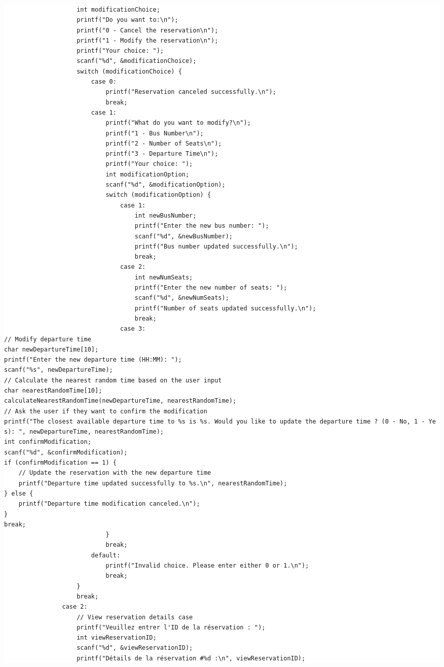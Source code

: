                         int modificationChoice;
                        printf("Do you want to:\n");
                        printf("0 - Cancel the reservation\n");
                        printf("1 - Modify the reservation\n");
                        printf("Your choice: ");
                        scanf("%d", &modificationChoice);
                        switch (modificationChoice) {
                            case 0:
                                printf("Reservation canceled successfully.\n");
                                break;
                            case 1:
                                printf("What do you want to modify?\n");
                                printf("1 - Bus Number\n");
                                printf("2 - Number of Seats\n");
                                printf("3 - Departure Time\n");
                                printf("Your choice: ");
                                int modificationOption;
                                scanf("%d", &modificationOption);
                                switch (modificationOption) {
                                    case 1:
                                        int newBusNumber;
                                        printf("Enter the new bus number: ");
                                        scanf("%d", &newBusNumber);
                                        printf("Bus number updated successfully.\n");
                                        break;
                                    case 2:
                                        int newNumSeats;
                                        printf("Enter the new number of seats: ");
                                        scanf("%d", &newNumSeats);
                                        printf("Number of seats updated successfully.\n");
                                        break;
                                    case 3:
    // Modify departure time
    char newDepartureTime[10];
    printf("Enter the new departure time (HH:MM): ");
    scanf("%s", newDepartureTime);
    // Calculate the nearest random time based on the user input
    char nearestRandomTime[10];
    calculateNearestRandomTime(newDepartureTime, nearestRandomTime);
    // Ask the user if they want to confirm the modification
    printf("The closest available departure time to %s is %s. Would you like to update the departure time ? (0 - No, 1 - Yes): ", newDepartureTime, nearestRandomTime);
    int confirmModification;
    scanf("%d", &confirmModification);
    if (confirmModification == 1) {
        // Update the reservation with the new departure time
        printf("Departure time updated successfully to %s.\n", nearestRandomTime);
    } else {
        printf("Departure time modification canceled.\n");
    }
    break;
                                }
                                break;
                            default:
                                printf("Invalid choice. Please enter either 0 or 1.\n");
                                break;
                        }
                        break;
                    case 2:
                        // View reservation details case
                        printf("Veuillez entrer l'ID de la réservation : ");
                        int viewReservationID;
                        scanf("%d", &viewReservationID);
                        printf("Détails de la réservation #%d :\n", viewReservationID);